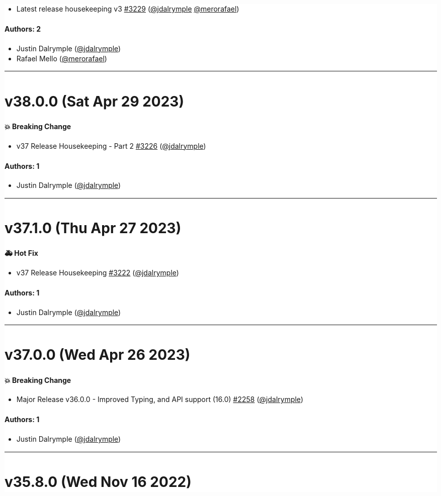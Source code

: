 - Latest release housekeeping v3 [#3229](https://github.com/jdalrymple/gitbeaker/pull/3229) ([@jdalrymple](https://github.com/jdalrymple) [@merorafael](https://github.com/merorafael))

#### Authors: 2

- Justin Dalrymple ([@jdalrymple](https://github.com/jdalrymple))
- Rafael Mello ([@merorafael](https://github.com/merorafael))

---

# v38.0.0 (Sat Apr 29 2023)

#### 💥 Breaking Change

- v37 Release Housekeeping - Part 2 [#3226](https://github.com/jdalrymple/gitbeaker/pull/3226) ([@jdalrymple](https://github.com/jdalrymple))

#### Authors: 1

- Justin Dalrymple ([@jdalrymple](https://github.com/jdalrymple))

---

# v37.1.0 (Thu Apr 27 2023)

#### 🚑 Hot Fix

- v37 Release Housekeeping [#3222](https://github.com/jdalrymple/gitbeaker/pull/3222) ([@jdalrymple](https://github.com/jdalrymple))

#### Authors: 1

- Justin Dalrymple ([@jdalrymple](https://github.com/jdalrymple))

---

# v37.0.0 (Wed Apr 26 2023)

#### 💥 Breaking Change

- Major Release v36.0.0 - Improved Typing, and API support (16.0) [#2258](https://github.com/jdalrymple/gitbeaker/pull/2258) ([@jdalrymple](https://github.com/jdalrymple))

#### Authors: 1

- Justin Dalrymple ([@jdalrymple](https://github.com/jdalrymple))

---

# v35.8.0 (Wed Nov 16 2022)
